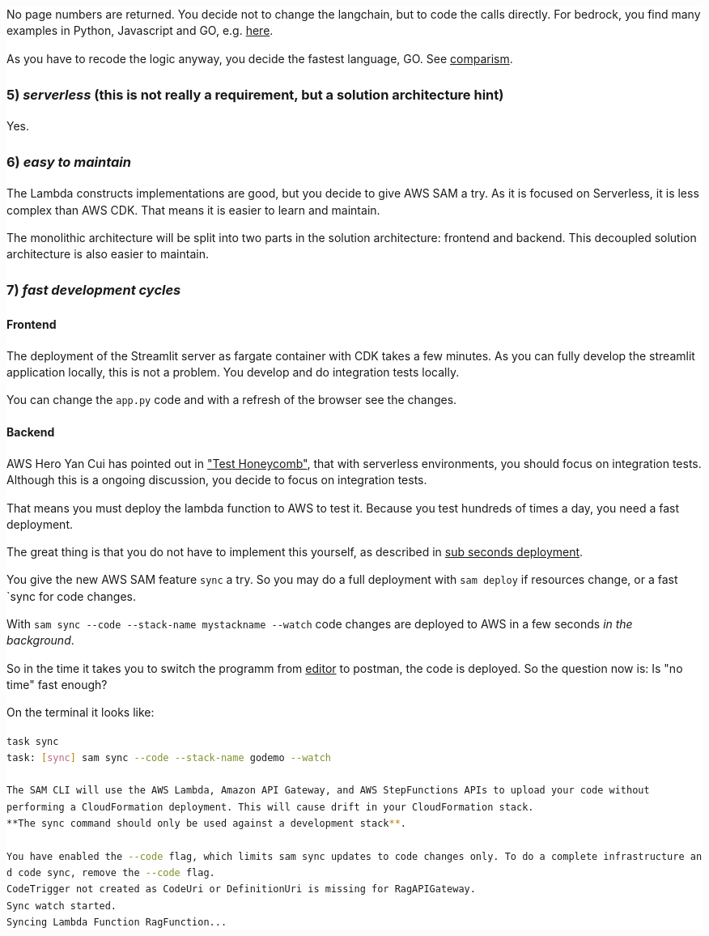 No page numbers are returned. You decide not to change the langchain, but to code the calls directly. For bedrock, you find many examples in Python, Javascript and GO, e.g. [here](https://www.tecracer.com/blog/2023/10/climb-the-bedrock-with-python-javascript-and-go.html).

As you have to recode the logic anyway, you decide the fastest language, GO. See [comparism](https://www.tecracer.com/blog/2023/09/stop-llm/genai-hallucination-fast-serverless-kendra-rag-with-go.html).

### 5) *serverless* (this is not really a requirement, but a solution architecture hint)

Yes.

### 6) *easy to maintain*

The Lambda constructs implementations are good, but you decide to give AWS SAM a try. As it is focused on Serverless, it is less complex than AWS CDK. That means it is easier to learn and maintain.

The monolithic architecture will be split into two parts in the solution architecture: frontend and  backend. This decoupled solution architecture is also easier to maintain.

### 7) *fast development cycles*

#### Frontend

The deployment of the Streamlit server as fargate container with CDK takes a few minutes. As you can fully develop the streamlit application locally, this is not a problem. You develop and do integration tests locally.

You can change the `app.py` code and with a refresh of the browser see the changes.

#### Backend

AWS Hero Yan Cui has pointed out in ["Test Honeycomb"](https://www.youtube.com/watch?v=p3M1Y2Oi_Yk), that with serverless environments, you should focus on integration tests. Although this is a ongoing discussion, you decide to focus on integration tests.

That means you must deploy the lambda function to AWS to test it. Because you test hundreds of times a day, you need a fast deployment.

The great thing is that you do not have to implement this yourself, as described in [sub seconds deployment](https://www.tecracer.com/blog/2021/04/cdk-lambda-deployment-takes-about-a-minute-how-about-sub-second-function-code-deployment.html).

You give the new AWS SAM feature `sync` a try. So you may do a full deployment with `sam deploy` if resources change, or a fast `sync for code changes.

With `sam sync --code --stack-name mystackname --watch` code changes are deployed to AWS in a few seconds *in the background*.

So in the time it takes you to switch the programm from [editor](https://zed.dev/releases/stable/latest) to postman, the code is deployed. So the question now is: Is "no time" fast enough?

On the terminal it looks like:

```bash
task sync
task: [sync] sam sync --code --stack-name godemo --watch

The SAM CLI will use the AWS Lambda, Amazon API Gateway, and AWS StepFunctions APIs to upload your code without
performing a CloudFormation deployment. This will cause drift in your CloudFormation stack.
**The sync command should only be used against a development stack**.

You have enabled the --code flag, which limits sam sync updates to code changes only. To do a complete infrastructure and code sync, remove the --code flag.
CodeTrigger not created as CodeUri or DefinitionUri is missing for RagAPIGateway.
Sync watch started.
Syncing Lambda Function RagFunction...
```